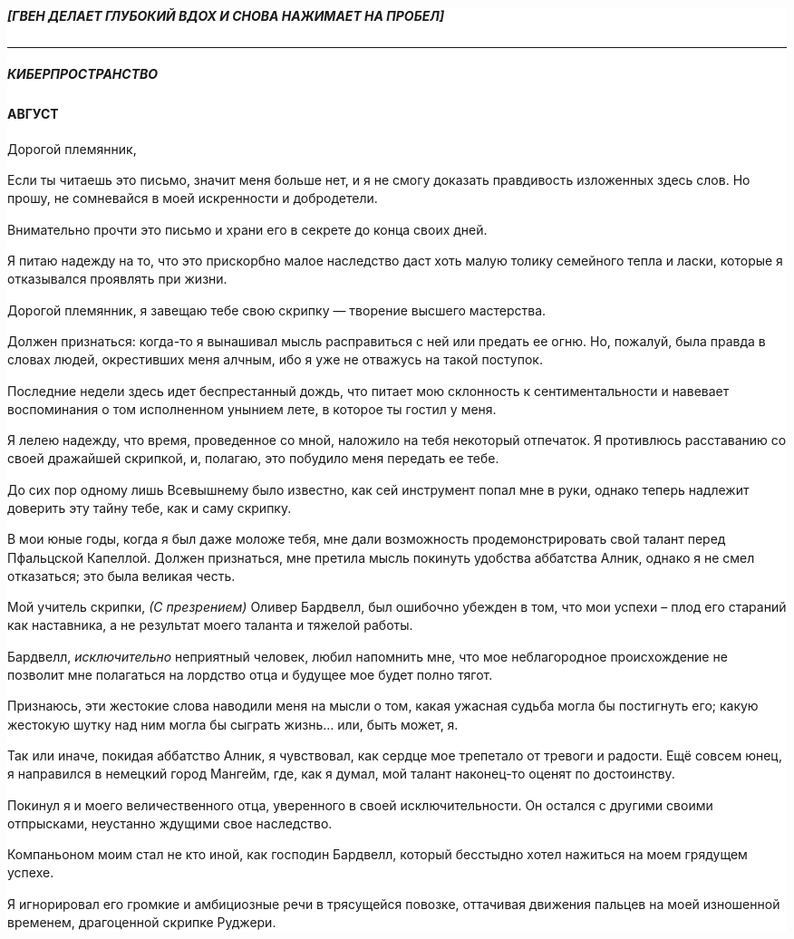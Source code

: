 ##### [ГВЕН ДЕЛАЕТ ГЛУБОКИЙ ВДОХ И СНОВА НАЖИМАЕТ НА ПРОБЕЛ]

------

##### __КИБЕРПРОСТРАНСТВО__
#### АВГУСТ
Дорогой племянник,

Если ты читаешь это письмо, значит меня больше нет, и я не смогу доказать правдивость изложенных здесь слов. Но прошу, не сомневайся в моей искренности и добродетели.

Внимательно прочти это письмо и храни его в секрете до конца своих дней.

Я питаю надежду на то, что это прискорбно малое наследство даст хоть малую толику семейного тепла и ласки, которые я отказывался проявлять при жизни.

Дорогой племянник, я завещаю тебе свою скрипку — творение высшего мастерства.

Должен признаться: когда-то я вынашивал мысль расправиться с ней или предать ее огню. Но, пожалуй, была правда в словах людей, окрестивших меня алчным, ибо я уже не отважусь на такой поступок.

Последние недели здесь идет беспрестанный дождь, что питает мою склонность к сентиментальности и навевает воспоминания о том исполненном унынием лете, в которое ты гостил у меня. 

Я лелею надежду, что время, проведенное со мной, наложило на тебя некоторый отпечаток. Я противлюсь расставанию со своей дражайшей скрипкой, и, полагаю, это побудило меня передать ее тебе.

До сих пор одному лишь Всевышнему было известно, как сей инструмент попал мне в руки, однако теперь надлежит доверить эту тайну тебе, как и саму скрипку.

В мои юные годы, когда я был даже моложе тебя, мне дали возможность продемонстрировать свой талант перед Пфальцской Капеллой.
Должен признаться, мне претила мысль покинуть удобства аббатства Алник, однако я не смел отказаться; это была великая честь. 

Мой учитель скрипки, _(С презрением)_ Оливер Бардвелл, был ошибочно убежден в том, что мои успехи – плод его стараний как наставника, а не результат моего таланта и тяжелой работы. 

Бардвелл, _исключительно_ неприятный человек, любил напомнить мне, что мое неблагородное происхождение не позволит мне полагаться на лордство отца и будущее мое будет полно тягот. 

Признаюсь, эти жестокие слова наводили меня на мысли о том, какая ужасная судьба могла бы постигнуть его; какую жестокую шутку над ним могла бы сыграть жизнь… или, быть может, я.

Так или иначе, покидая аббатство Алник, я чувствовал, как сердце мое трепетало от тревоги и радости. Ещё совсем юнец, я направился в немецкий город Мангейм, где, как я думал, мой талант наконец-то оценят по достоинству.

Покинул я и моего величественного отца, уверенного в своей исключительности. Он остался с другими своими отпрысками, неустанно ждущими свое наследство.

Компаньоном моим стал не кто иной, как господин Бардвелл, который бесстыдно хотел нажиться на моем грядущем успехе. 

Я игнорировал его громкие и амбициозные речи в трясущейся повозке, оттачивая движения пальцев на моей изношенной временем, драгоценной скрипке Руджери.
